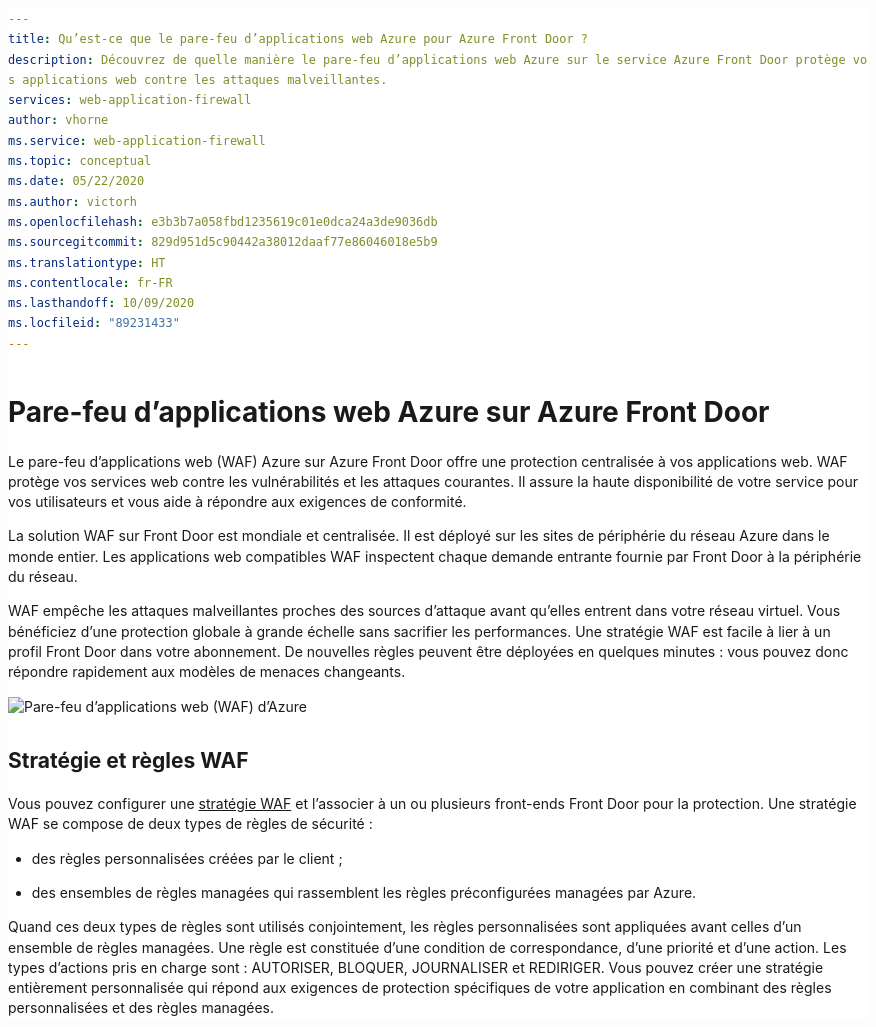 ```yaml
---
title: Qu’est-ce que le pare-feu d’applications web Azure pour Azure Front Door ?
description: Découvrez de quelle manière le pare-feu d’applications web Azure sur le service Azure Front Door protège vos applications web contre les attaques malveillantes.
services: web-application-firewall
author: vhorne
ms.service: web-application-firewall
ms.topic: conceptual
ms.date: 05/22/2020
ms.author: victorh
ms.openlocfilehash: e3b3b7a058fbd1235619c01e0dca24a3de9036db
ms.sourcegitcommit: 829d951d5c90442a38012daaf77e86046018e5b9
ms.translationtype: HT
ms.contentlocale: fr-FR
ms.lasthandoff: 10/09/2020
ms.locfileid: "89231433"
---
```

# <a name="azure-web-application-firewall-on-azure-front-door"></a>Pare-feu d’applications web Azure sur Azure Front Door

Le pare-feu d’applications web (WAF) Azure sur Azure Front Door offre une protection centralisée à vos applications web. WAF protège vos services web contre les vulnérabilités et les attaques courantes. Il assure la haute disponibilité de votre service pour vos utilisateurs et vous aide à répondre aux exigences de conformité.

La solution WAF sur Front Door est mondiale et centralisée. Il est déployé sur les sites de périphérie du réseau Azure dans le monde entier. Les applications web compatibles WAF inspectent chaque demande entrante fournie par Front Door à la périphérie du réseau. 

WAF empêche les attaques malveillantes proches des sources d’attaque avant qu’elles entrent dans votre réseau virtuel. Vous bénéficiez d’une protection globale à grande échelle sans sacrifier les performances. Une stratégie WAF est facile à lier à un profil Front Door dans votre abonnement. De nouvelles règles peuvent être déployées en quelques minutes : vous pouvez donc répondre rapidement aux modèles de menaces changeants.

![Pare-feu d’applications web (WAF) d’Azure](../media/overview/wafoverview.png)

## <a name="waf-policy-and-rules"></a>Stratégie et règles WAF

Vous pouvez configurer une [stratégie WAF](waf-front-door-create-portal.md) et l’associer à un ou plusieurs front-ends Front Door pour la protection. Une stratégie WAF se compose de deux types de règles de sécurité :

- des règles personnalisées créées par le client ;

- des ensembles de règles managées qui rassemblent les règles préconfigurées managées par Azure.

Quand ces deux types de règles sont utilisés conjointement, les règles personnalisées sont appliquées avant celles d’un ensemble de règles managées. Une règle est constituée d’une condition de correspondance, d’une priorité et d’une action. Les types d’actions pris en charge sont : AUTORISER, BLOQUER, JOURNALISER et REDIRIGER. Vous pouvez créer une stratégie entièrement personnalisée qui répond aux exigences de protection spécifiques de votre application en combinant des règles personnalisées et des règles managées.
